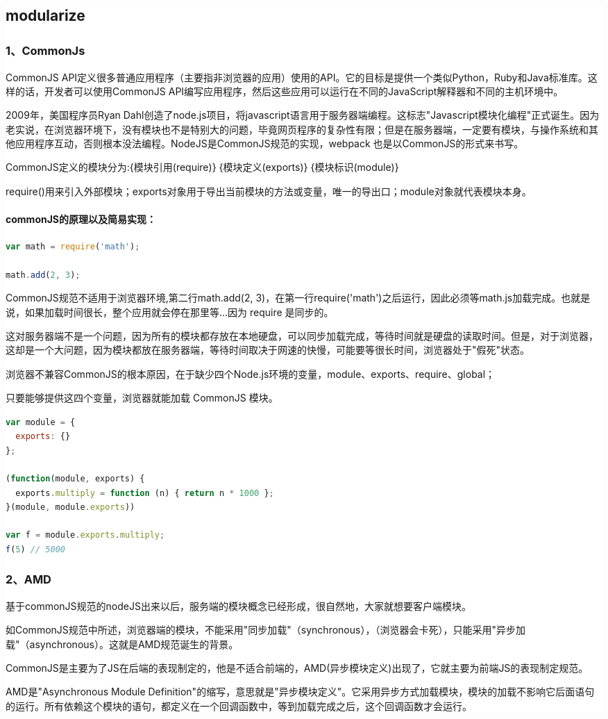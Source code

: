 ## modularize

### 1、CommonJs

CommonJS API定义很多普通应用程序（主要指非浏览器的应用）使用的API。它的目标是提供一个类似Python，Ruby和Java标准库。这样的话，开发者可以使用CommonJS API编写应用程序，然后这些应用可以运行在不同的JavaScript解释器和不同的主机环境中。

2009年，美国程序员Ryan Dahl创造了node.js项目，将javascript语言用于服务器端编程。这标志"Javascript模块化编程"正式诞生。因为老实说，在浏览器环境下，没有模块也不是特别大的问题，毕竟网页程序的复杂性有限；但是在服务器端，一定要有模块，与操作系统和其他应用程序互动，否则根本没法编程。NodeJS是CommonJS规范的实现，webpack 也是以CommonJS的形式来书写。


CommonJS定义的模块分为:{模块引用(require)} {模块定义(exports)} {模块标识(module)}

require()用来引入外部模块；exports对象用于导出当前模块的方法或变量，唯一的导出口；module对象就代表模块本身。


#### commonJS的原理以及简易实现：

```javascript
var math = require('math');

math.add(2, 3);
```

CommonJS规范不适用于浏览器环境,第二行math.add(2, 3)，在第一行require('math')之后运行，因此必须等math.js加载完成。也就是说，如果加载时间很长，整个应用就会停在那里等...因为 require 是同步的。

这对服务器端不是一个问题，因为所有的模块都存放在本地硬盘，可以同步加载完成，等待时间就是硬盘的读取时间。但是，对于浏览器，这却是一个大问题，因为模块都放在服务器端，等待时间取决于网速的快慢，可能要等很长时间，浏览器处于"假死"状态。

浏览器不兼容CommonJS的根本原因，在于缺少四个Node.js环境的变量，module、exports、require、global；

只要能够提供这四个变量，浏览器就能加载 CommonJS 模块。
```javascript
var module = {
  exports: {}
};

(function(module, exports) {
  exports.multiply = function (n) { return n * 1000 };
}(module, module.exports))

var f = module.exports.multiply;
f(5) // 5000

```

### 2、AMD

基于commonJS规范的nodeJS出来以后，服务端的模块概念已经形成，很自然地，大家就想要客户端模块。

如CommonJS规范中所述，浏览器端的模块，不能采用"同步加载"（synchronous），（浏览器会卡死），只能采用"异步加载"（asynchronous）。这就是AMD规范诞生的背景。

CommonJS是主要为了JS在后端的表现制定的，他是不适合前端的，AMD(异步模块定义)出现了，它就主要为前端JS的表现制定规范。

AMD是"Asynchronous Module Definition"的缩写，意思就是"异步模块定义"。它采用异步方式加载模块，模块的加载不影响它后面语句的运行。所有依赖这个模块的语句，都定义在一个回调函数中，等到加载完成之后，这个回调函数才会运行。
